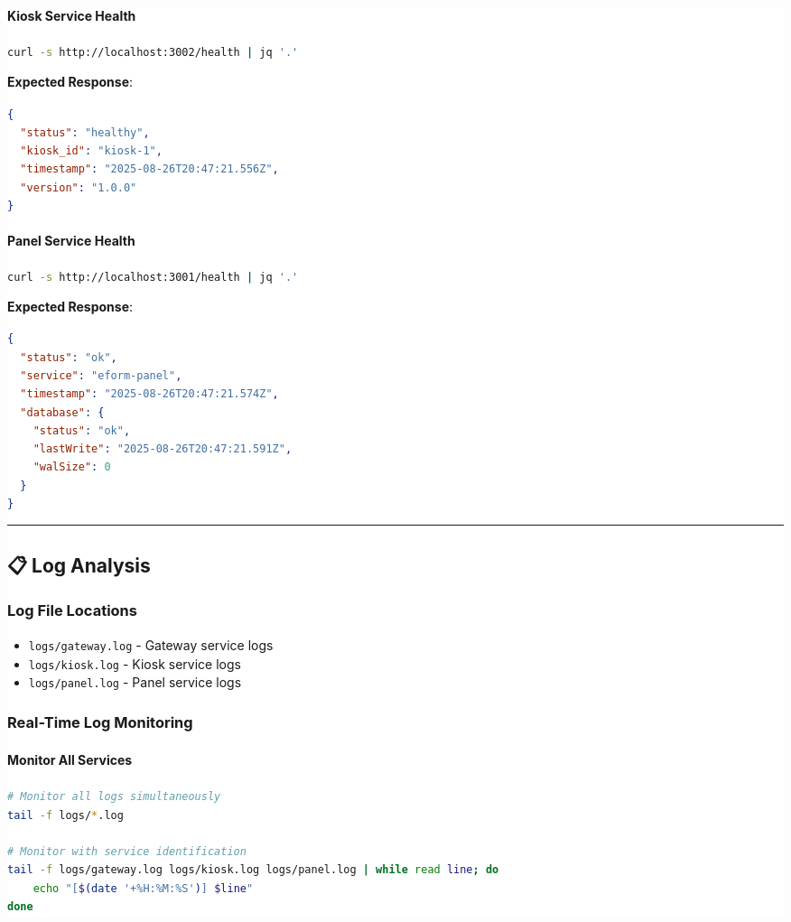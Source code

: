 #### **Kiosk Service Health**
```bash
curl -s http://localhost:3002/health | jq '.'
```

**Expected Response**:
```json
{
  "status": "healthy",
  "kiosk_id": "kiosk-1",
  "timestamp": "2025-08-26T20:47:21.556Z",
  "version": "1.0.0"
}
```

#### **Panel Service Health**
```bash
curl -s http://localhost:3001/health | jq '.'
```

**Expected Response**:
```json
{
  "status": "ok",
  "service": "eform-panel",
  "timestamp": "2025-08-26T20:47:21.574Z",
  "database": {
    "status": "ok",
    "lastWrite": "2025-08-26T20:47:21.591Z",
    "walSize": 0
  }
}
```

---

## 📋 **Log Analysis**

### **Log File Locations**
- `logs/gateway.log` - Gateway service logs
- `logs/kiosk.log` - Kiosk service logs
- `logs/panel.log` - Panel service logs

### **Real-Time Log Monitoring**

#### **Monitor All Services**
```bash
# Monitor all logs simultaneously
tail -f logs/*.log

# Monitor with service identification
tail -f logs/gateway.log logs/kiosk.log logs/panel.log | while read line; do
    echo "[$(date '+%H:%M:%S')] $line"
done
```
